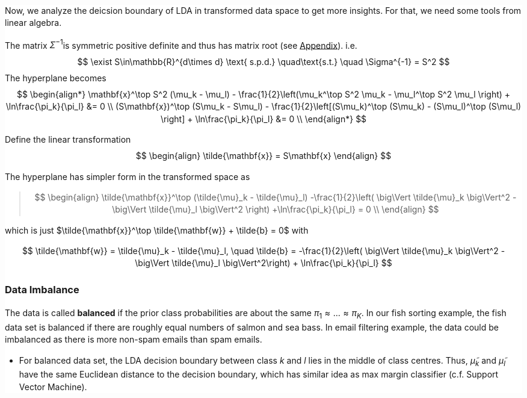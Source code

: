Now, we analyze the deicsion boundary of LDA in transformed data space to get more insights. For that, we need some tools from linear algebra.

The matrix $\Sigma^{-1}$​ is symmetric positive definite and thus has matrix root (see [Appendix](#precision-matrix-decomposition)). i.e.
$$
\exist S\in\mathbb{R}^{d\times d} \text{ s.p.d.} \quad\text{s.t.} \quad \Sigma^{-1} = S^2
$$
 The hyperplane becomes
$$
\begin{align*}
\mathbf{x}^\top S^2 (\mu_k - \mu_l) - \frac{1}{2}\left(\mu_k^\top S^2 \mu_k - \mu_l^\top S^2 \mu_l \right) + \ln\frac{\pi_k}{\pi_l} &= 0 \\
(S\mathbf{x})^\top (S\mu_k - S\mu_l) - \frac{1}{2}\left[(S\mu_k)^\top (S\mu_k) - (S\mu_l)^\top (S\mu_l) \right] + \ln\frac{\pi_k}{\pi_l} &= 0 \\
\end{align*}
$$

Define the linear transformation
$$
\begin{align}
\tilde{\mathbf{x}} = S\mathbf{x}
\end{align}
$$

The hyperplane has simpler form in the transformed space as
> $$
> \begin{align}
> \tilde{\mathbf{x}}^\top (\tilde{\mu}_k - \tilde{\mu}_l)
> -\frac{1}{2}\left( \big\Vert \tilde{\mu}_k \big\Vert^2 -  \big\Vert \tilde{\mu}_l \big\Vert^2 \right)
> +\ln\frac{\pi_k}{\pi_l} = 0 \\
> \end{align}
> $$

which is just $\tilde{\mathbf{x}}^\top \tilde{\mathbf{w}} + \tilde{b} = 0$ with

$$
\tilde{\mathbf{w}} = \tilde{\mu}_k - \tilde{\mu}_l,
\quad
\tilde{b} = -\frac{1}{2}\left( \big\Vert \tilde{\mu}_k \big\Vert^2 -  \big\Vert \tilde{\mu}_l \big\Vert^2\right) + \ln\frac{\pi_k}{\pi_l}
$$

### Data Imbalance

The data is called **balanced** if the prior class probabilities are about the same $\pi_1 \approx \dots \approx \pi_K$. In our fish sorting example, the fish data set is balanced if there are roughly equal numbers of salmon and sea bass. In email filtering example, the data could be imbalanced as there is more non-spam emails than spam emails.

* For balanced data set, the LDA decision boundary between class $k$ and $l$ lies in the middle of class centres. Thus, $\tilde{\mu}_k$ and $\tilde{\mu}_l$ have the same Euclidean distance to the decision boundary, which has similar idea as max margin classifier (c.f. Support Vector Machine).
